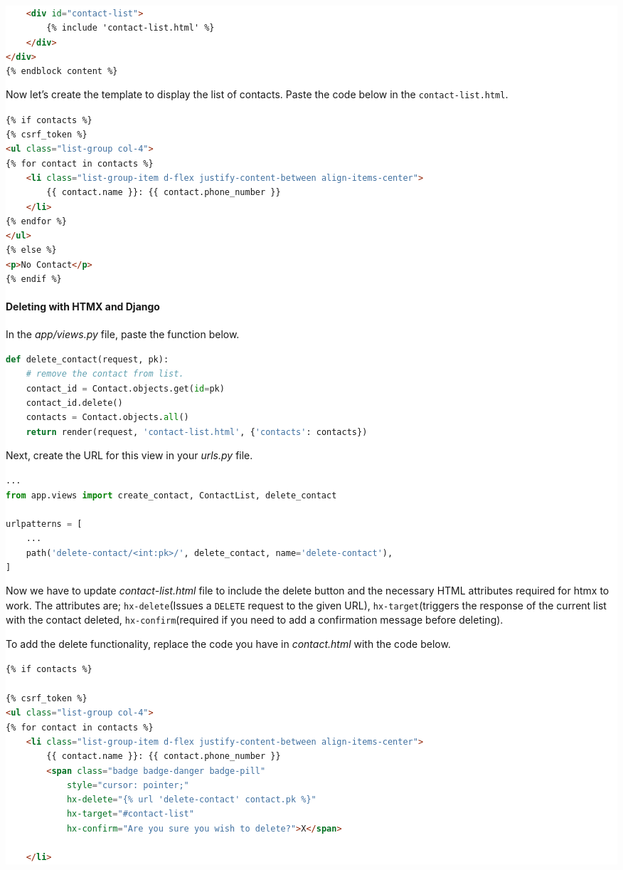 ```html
    <div id="contact-list">
        {% include 'contact-list.html' %}
    </div>
</div>
{% endblock content %}
```
Now let’s create the template to display the list of contacts. Paste the code below in the  `contact-list.html`.
```html
{% if contacts %}
{% csrf_token %}
<ul class="list-group col-4">
{% for contact in contacts %}
    <li class="list-group-item d-flex justify-content-between align-items-center">
        {{ contact.name }}: {{ contact.phone_number }}      
    </li>
{% endfor %}
</ul>
{% else %}
<p>No Contact</p>
{% endif %}
```

#### Deleting with HTMX and Django
 In the *app/views.py* file, paste the function below.
```python
def delete_contact(request, pk):
    # remove the contact from list.
    contact_id = Contact.objects.get(id=pk)
    contact_id.delete()
    contacts = Contact.objects.all()
    return render(request, 'contact-list.html', {'contacts': contacts})
```
Next, create the URL for this view in your *urls.py* file.

```python
...
from app.views import create_contact, ContactList, delete_contact

urlpatterns = [
    ...
    path('delete-contact/<int:pk>/', delete_contact, name='delete-contact'),
]
```
Now we have to update *contact-list.html* file to include the delete button and the necessary HTML attributes required for htmx to work. The attributes are; `hx-delete`(Issues a `DELETE` request to the given URL), `hx-target`(triggers the response of the current list with the contact deleted, `hx-confirm`(required if you need to add a confirmation message before deleting).

To add the delete functionality, replace the code you have in *contact.html* with the code below.

```html
{% if contacts %}

{% csrf_token %}
<ul class="list-group col-4">
{% for contact in contacts %}
    <li class="list-group-item d-flex justify-content-between align-items-center">
        {{ contact.name }}: {{ contact.phone_number }}
        <span class="badge badge-danger badge-pill" 
            style="cursor: pointer;"
            hx-delete="{% url 'delete-contact' contact.pk %}"
            hx-target="#contact-list"
            hx-confirm="Are you sure you wish to delete?">X</span>
            
    </li>
```